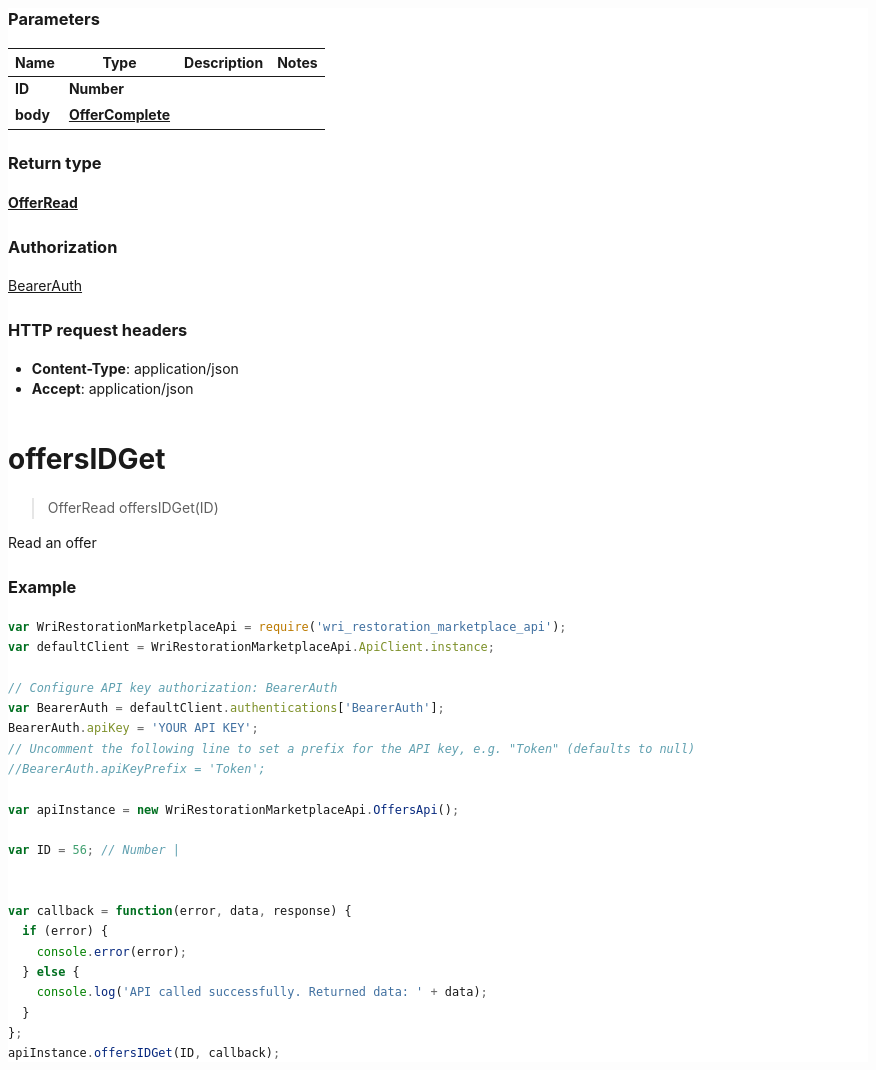 ### Parameters

Name | Type | Description  | Notes
------------- | ------------- | ------------- | -------------
 **ID** | **Number**|  | 
 **body** | [**OfferComplete**](OfferComplete.md)|  | 

### Return type

[**OfferRead**](OfferRead.md)

### Authorization

[BearerAuth](../README.md#BearerAuth)

### HTTP request headers

 - **Content-Type**: application/json
 - **Accept**: application/json

<a name="offersIDGet"></a>
# **offersIDGet**
> OfferRead offersIDGet(ID)

Read an offer

### Example
```javascript
var WriRestorationMarketplaceApi = require('wri_restoration_marketplace_api');
var defaultClient = WriRestorationMarketplaceApi.ApiClient.instance;

// Configure API key authorization: BearerAuth
var BearerAuth = defaultClient.authentications['BearerAuth'];
BearerAuth.apiKey = 'YOUR API KEY';
// Uncomment the following line to set a prefix for the API key, e.g. "Token" (defaults to null)
//BearerAuth.apiKeyPrefix = 'Token';

var apiInstance = new WriRestorationMarketplaceApi.OffersApi();

var ID = 56; // Number | 


var callback = function(error, data, response) {
  if (error) {
    console.error(error);
  } else {
    console.log('API called successfully. Returned data: ' + data);
  }
};
apiInstance.offersIDGet(ID, callback);
```
